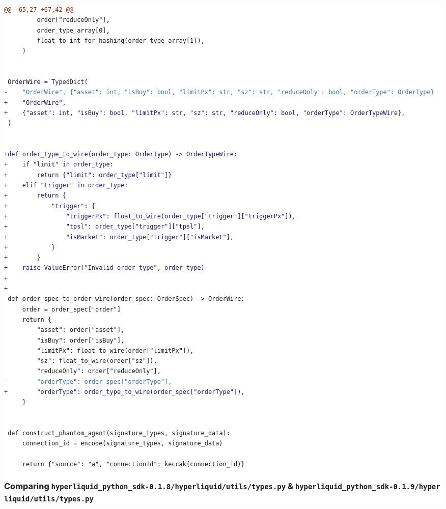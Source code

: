 ```diff
@@ -65,27 +67,42 @@
         order["reduceOnly"],
         order_type_array[0],
         float_to_int_for_hashing(order_type_array[1]),
     )
 
 
 OrderWire = TypedDict(
-    "OrderWire", {"asset": int, "isBuy": bool, "limitPx": str, "sz": str, "reduceOnly": bool, "orderType": OrderType}
+    "OrderWire",
+    {"asset": int, "isBuy": bool, "limitPx": str, "sz": str, "reduceOnly": bool, "orderType": OrderTypeWire},
 )
 
 
+def order_type_to_wire(order_type: OrderType) -> OrderTypeWire:
+    if "limit" in order_type:
+        return {"limit": order_type["limit"]}
+    elif "trigger" in order_type:
+        return {
+            "trigger": {
+                "triggerPx": float_to_wire(order_type["trigger"]["triggerPx"]),
+                "tpsl": order_type["trigger"]["tpsl"],
+                "isMarket": order_type["trigger"]["isMarket"],
+            }
+        }
+    raise ValueError("Invalid order type", order_type)
+
+
 def order_spec_to_order_wire(order_spec: OrderSpec) -> OrderWire:
     order = order_spec["order"]
     return {
         "asset": order["asset"],
         "isBuy": order["isBuy"],
         "limitPx": float_to_wire(order["limitPx"]),
         "sz": float_to_wire(order["sz"]),
         "reduceOnly": order["reduceOnly"],
-        "orderType": order_spec["orderType"],
+        "orderType": order_type_to_wire(order_spec["orderType"]),
     }
 
 
 def construct_phantom_agent(signature_types, signature_data):
     connection_id = encode(signature_types, signature_data)
 
     return {"source": "a", "connectionId": keccak(connection_id)}
```

### Comparing `hyperliquid_python_sdk-0.1.8/hyperliquid/utils/types.py` & `hyperliquid_python_sdk-0.1.9/hyperliquid/utils/types.py`
